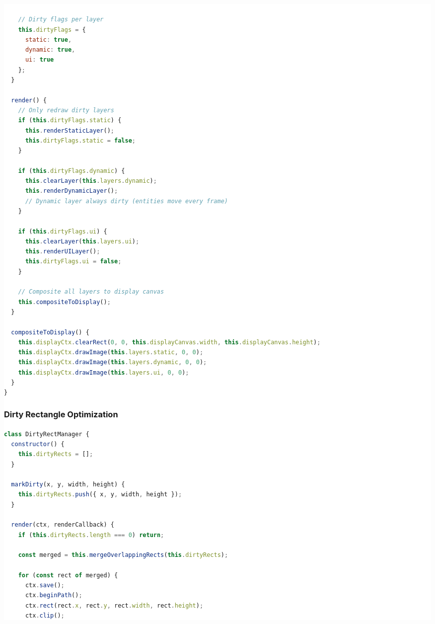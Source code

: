 ```javascript

    // Dirty flags per layer
    this.dirtyFlags = {
      static: true,
      dynamic: true,
      ui: true
    };
  }

  render() {
    // Only redraw dirty layers
    if (this.dirtyFlags.static) {
      this.renderStaticLayer();
      this.dirtyFlags.static = false;
    }

    if (this.dirtyFlags.dynamic) {
      this.clearLayer(this.layers.dynamic);
      this.renderDynamicLayer();
      // Dynamic layer always dirty (entities move every frame)
    }

    if (this.dirtyFlags.ui) {
      this.clearLayer(this.layers.ui);
      this.renderUILayer();
      this.dirtyFlags.ui = false;
    }

    // Composite all layers to display canvas
    this.compositeToDisplay();
  }

  compositeToDisplay() {
    this.displayCtx.clearRect(0, 0, this.displayCanvas.width, this.displayCanvas.height);
    this.displayCtx.drawImage(this.layers.static, 0, 0);
    this.displayCtx.drawImage(this.layers.dynamic, 0, 0);
    this.displayCtx.drawImage(this.layers.ui, 0, 0);
  }
}
```

### Dirty Rectangle Optimization
```javascript
class DirtyRectManager {
  constructor() {
    this.dirtyRects = [];
  }

  markDirty(x, y, width, height) {
    this.dirtyRects.push({ x, y, width, height });
  }

  render(ctx, renderCallback) {
    if (this.dirtyRects.length === 0) return;

    const merged = this.mergeOverlappingRects(this.dirtyRects);

    for (const rect of merged) {
      ctx.save();
      ctx.beginPath();
      ctx.rect(rect.x, rect.y, rect.width, rect.height);
      ctx.clip();

```